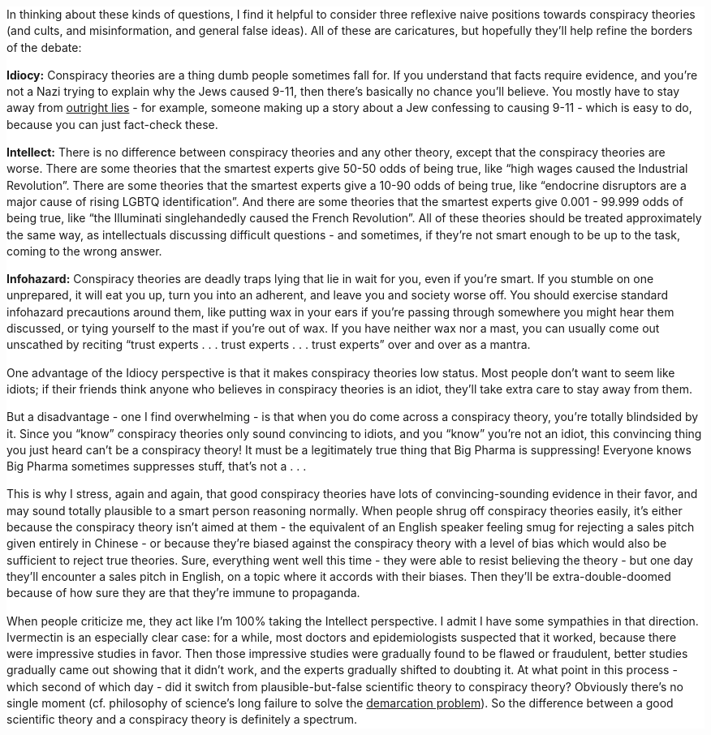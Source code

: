 In thinking about these kinds of questions, I find it helpful to consider three reflexive naive positions towards conspiracy theories (and cults, and misinformation, and general false ideas). All of these are caricatures, but hopefully they’ll help refine the borders of the debate:

**Idiocy:** Conspiracy theories are a thing dumb people sometimes fall for. If you understand that facts require evidence, and you’re not a Nazi trying to explain why the Jews caused 9-11, then there’s basically no chance you’ll believe. You mostly have to stay away from [outright lies](https://astralcodexten.substack.com/p/the-media-very-rarely-lies) \- for example, someone making up a story about a Jew confessing to causing 9-11 - which is easy to do, because you can just fact-check these.

**Intellect:** There is no difference between conspiracy theories and any other theory, except that the conspiracy theories are worse. There are some theories that the smartest experts give 50-50 odds of being true, like “high wages caused the Industrial Revolution”. There are some theories that the smartest experts give a 10-90 odds of being true, like “endocrine disruptors are a major cause of rising LGBTQ identification”. And there are some theories that the smartest experts give 0.001 - 99.999 odds of being true, like “the Illuminati singlehandedly caused the French Revolution”. All of these theories should be treated approximately the same way, as intellectuals discussing difficult questions - and sometimes, if they’re not smart enough to be up to the task, coming to the wrong answer.

**Infohazard:** Conspiracy theories are deadly traps lying that lie in wait for you, even if you’re smart. If you stumble on one unprepared, it will eat you up, turn you into an adherent, and leave you and society worse off. You should exercise standard infohazard precautions around them, like putting wax in your ears if you’re passing through somewhere you might hear them discussed, or tying yourself to the mast if you’re out of wax. If you have neither wax nor a mast, you can usually come out unscathed by reciting “trust experts . . . trust experts . . . trust experts” over and over as a mantra.

One advantage of the Idiocy perspective is that it makes conspiracy theories low status. Most people don’t want to seem like idiots; if their friends think anyone who believes in conspiracy theories is an idiot, they’ll take extra care to stay away from them.

But a disadvantage - one I find overwhelming - is that when you do come across a conspiracy theory, you’re totally blindsided by it. Since you “know” conspiracy theories only sound convincing to idiots, and you “know” you’re not an idiot, this convincing thing you just heard can’t be a conspiracy theory! It must be a legitimately true thing that Big Pharma is suppressing! Everyone knows Big Pharma sometimes suppresses stuff, that’s not a . . .

This is why I stress, again and again, that good conspiracy theories have lots of convincing-sounding evidence in their favor, and may sound totally plausible to a smart person reasoning normally. When people shrug off conspiracy theories easily, it’s either because the conspiracy theory isn’t aimed at them - the equivalent of an English speaker feeling smug for rejecting a sales pitch given entirely in Chinese - or because they’re biased against the conspiracy theory with a level of bias which would also be sufficient to reject true theories. Sure, everything went well this time - they were able to resist believing the theory - but one day they’ll encounter a sales pitch in English, on a topic where it accords with their biases. Then they’ll be extra-double-doomed because of how sure they are that they’re immune to propaganda.

When people criticize me, they act like I’m 100% taking the Intellect perspective. I admit I have some sympathies in that direction. Ivermectin is an especially clear case: for a while, most doctors and epidemiologists suspected that it worked, because there were impressive studies in favor. Then those impressive studies were gradually found to be flawed or fraudulent, better studies gradually came out showing that it didn’t work, and the experts gradually shifted to doubting it. At what point in this process - which second of which day - did it switch from plausible-but-false scientific theory to conspiracy theory? Obviously there’s no single moment (cf. philosophy of science’s long failure to solve the [demarcation problem](https://en.wikipedia.org/wiki/Demarcation_problem)). So the difference between a good scientific theory and a conspiracy theory is definitely a spectrum.
